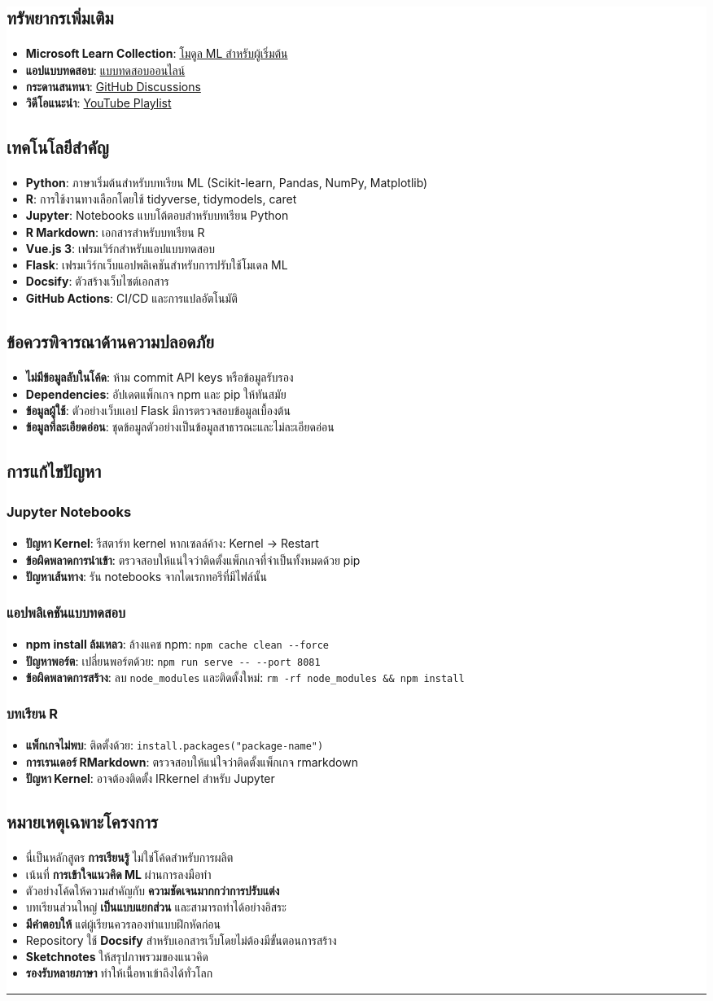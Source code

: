 ## ทรัพยากรเพิ่มเติม

- **Microsoft Learn Collection**: [โมดูล ML สำหรับผู้เริ่มต้น](https://learn.microsoft.com/en-us/collections/qrqzamz1nn2wx3?WT.mc_id=academic-77952-bethanycheum)
- **แอปแบบทดสอบ**: [แบบทดสอบออนไลน์](https://ff-quizzes.netlify.app/en/ml/)
- **กระดานสนทนา**: [GitHub Discussions](https://github.com/microsoft/ML-For-Beginners/discussions)
- **วิดีโอแนะนำ**: [YouTube Playlist](https://aka.ms/ml-beginners-videos)

## เทคโนโลยีสำคัญ

- **Python**: ภาษาเริ่มต้นสำหรับบทเรียน ML (Scikit-learn, Pandas, NumPy, Matplotlib)
- **R**: การใช้งานทางเลือกโดยใช้ tidyverse, tidymodels, caret
- **Jupyter**: Notebooks แบบโต้ตอบสำหรับบทเรียน Python
- **R Markdown**: เอกสารสำหรับบทเรียน R
- **Vue.js 3**: เฟรมเวิร์กสำหรับแอปแบบทดสอบ
- **Flask**: เฟรมเวิร์กเว็บแอปพลิเคชันสำหรับการปรับใช้โมเดล ML
- **Docsify**: ตัวสร้างเว็บไซต์เอกสาร
- **GitHub Actions**: CI/CD และการแปลอัตโนมัติ

## ข้อควรพิจารณาด้านความปลอดภัย

- **ไม่มีข้อมูลลับในโค้ด**: ห้าม commit API keys หรือข้อมูลรับรอง
- **Dependencies**: อัปเดตแพ็กเกจ npm และ pip ให้ทันสมัย
- **ข้อมูลผู้ใช้**: ตัวอย่างเว็บแอป Flask มีการตรวจสอบข้อมูลเบื้องต้น
- **ข้อมูลที่ละเอียดอ่อน**: ชุดข้อมูลตัวอย่างเป็นข้อมูลสาธารณะและไม่ละเอียดอ่อน

## การแก้ไขปัญหา

### Jupyter Notebooks

- **ปัญหา Kernel**: รีสตาร์ท kernel หากเซลล์ค้าง: Kernel → Restart
- **ข้อผิดพลาดการนำเข้า**: ตรวจสอบให้แน่ใจว่าติดตั้งแพ็กเกจที่จำเป็นทั้งหมดด้วย pip
- **ปัญหาเส้นทาง**: รัน notebooks จากไดเรกทอรีที่มีไฟล์นั้น

### แอปพลิเคชันแบบทดสอบ

- **npm install ล้มเหลว**: ล้างแคช npm: `npm cache clean --force`
- **ปัญหาพอร์ต**: เปลี่ยนพอร์ตด้วย: `npm run serve -- --port 8081`
- **ข้อผิดพลาดการสร้าง**: ลบ `node_modules` และติดตั้งใหม่: `rm -rf node_modules && npm install`

### บทเรียน R

- **แพ็กเกจไม่พบ**: ติดตั้งด้วย: `install.packages("package-name")`
- **การเรนเดอร์ RMarkdown**: ตรวจสอบให้แน่ใจว่าติดตั้งแพ็กเกจ rmarkdown
- **ปัญหา Kernel**: อาจต้องติดตั้ง IRkernel สำหรับ Jupyter

## หมายเหตุเฉพาะโครงการ

- นี่เป็นหลักสูตร **การเรียนรู้** ไม่ใช่โค้ดสำหรับการผลิต
- เน้นที่ **การเข้าใจแนวคิด ML** ผ่านการลงมือทำ
- ตัวอย่างโค้ดให้ความสำคัญกับ **ความชัดเจนมากกว่าการปรับแต่ง**
- บทเรียนส่วนใหญ่ **เป็นแบบแยกส่วน** และสามารถทำได้อย่างอิสระ
- **มีคำตอบให้** แต่ผู้เรียนควรลองทำแบบฝึกหัดก่อน
- Repository ใช้ **Docsify** สำหรับเอกสารเว็บโดยไม่ต้องมีขั้นตอนการสร้าง
- **Sketchnotes** ให้สรุปภาพรวมของแนวคิด
- **รองรับหลายภาษา** ทำให้เนื้อหาเข้าถึงได้ทั่วโลก

---